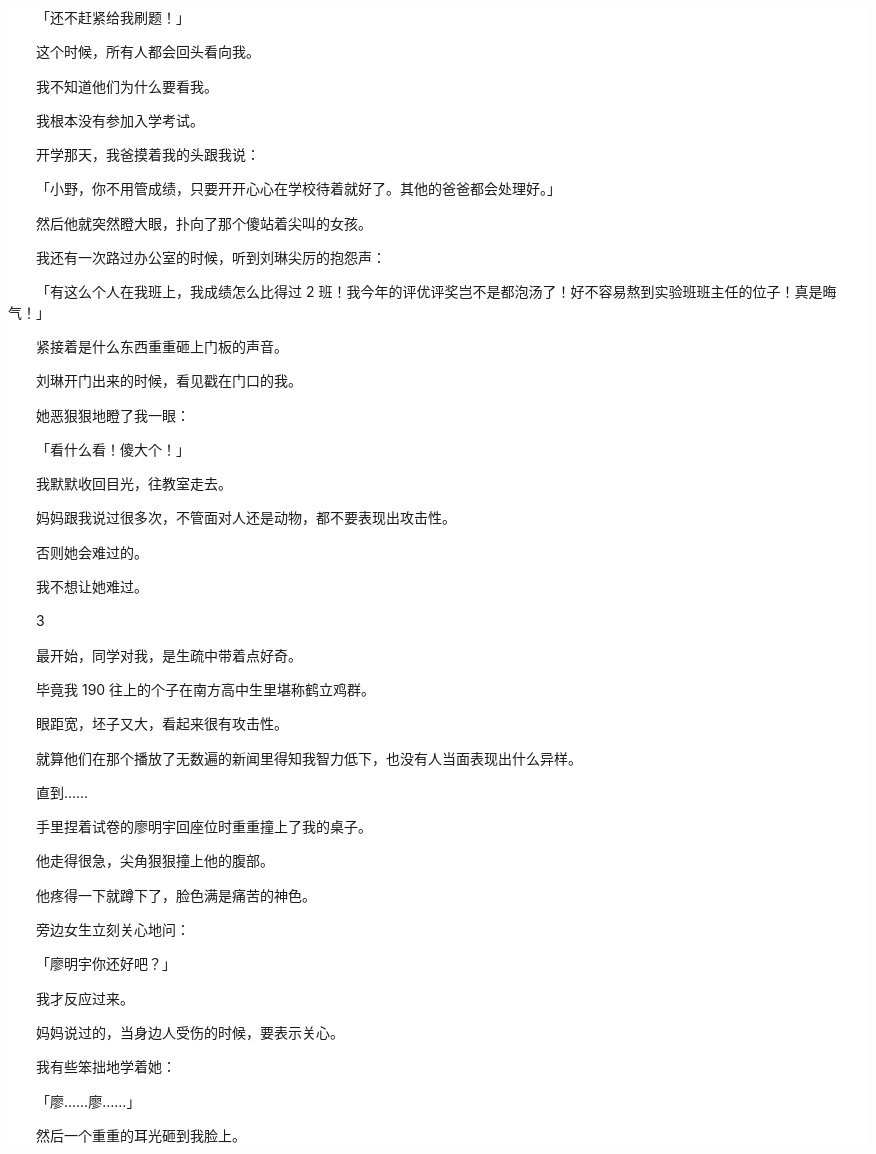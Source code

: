 &emsp;&emsp;「还不赶紧给我刷题！」  
  
&emsp;&emsp;这个时候，所有人都会回头看向我。  
  
&emsp;&emsp;我不知道他们为什么要看我。  
  
&emsp;&emsp;我根本没有参加入学考试。  
  
&emsp;&emsp;开学那天，我爸摸着我的头跟我说：  
  
&emsp;&emsp;「小野，你不用管成绩，只要开开心心在学校待着就好了。其他的爸爸都会处理好。」  
  
&emsp;&emsp;然后他就突然瞪大眼，扑向了那个傻站着尖叫的女孩。  
  
&emsp;&emsp;我还有一次路过办公室的时候，听到刘琳尖厉的抱怨声：  
  
&emsp;&emsp;「有这么个人在我班上，我成绩怎么比得过 2 班！我今年的评优评奖岂不是都泡汤了！好不容易熬到实验班班主任的位子！真是晦气！」  
  
&emsp;&emsp;紧接着是什么东西重重砸上门板的声音。  
  
&emsp;&emsp;刘琳开门出来的时候，看见戳在门口的我。  
  
&emsp;&emsp;她恶狠狠地瞪了我一眼：  
  
&emsp;&emsp;「看什么看！傻大个！」  
  
&emsp;&emsp;我默默收回目光，往教室走去。  
  
&emsp;&emsp;妈妈跟我说过很多次，不管面对人还是动物，都不要表现出攻击性。  
  
&emsp;&emsp;否则她会难过的。  
  
&emsp;&emsp;我不想让她难过。  
  
&emsp;&emsp;3  
  
&emsp;&emsp;最开始，同学对我，是生疏中带着点好奇。  
  
&emsp;&emsp;毕竟我 190 往上的个子在南方高中生里堪称鹤立鸡群。  
  
&emsp;&emsp;眼距宽，坯子又大，看起来很有攻击性。  
  
&emsp;&emsp;就算他们在那个播放了无数遍的新闻里得知我智力低下，也没有人当面表现出什么异样。  
  
&emsp;&emsp;直到……  
  
&emsp;&emsp;手里捏着试卷的廖明宇回座位时重重撞上了我的桌子。  
  
&emsp;&emsp;他走得很急，尖角狠狠撞上他的腹部。  
  
&emsp;&emsp;他疼得一下就蹲下了，脸色满是痛苦的神色。  
  
&emsp;&emsp;旁边女生立刻关心地问：  
  
&emsp;&emsp;「廖明宇你还好吧？」  
  
&emsp;&emsp;我才反应过来。  
  
&emsp;&emsp;妈妈说过的，当身边人受伤的时候，要表示关心。  
  
&emsp;&emsp;我有些笨拙地学着她：  
  
&emsp;&emsp;「廖……廖……」  
  
&emsp;&emsp;然后一个重重的耳光砸到我脸上。  
  